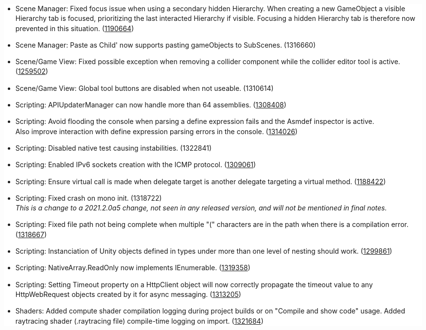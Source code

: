 *   Scene Manager: Fixed focus issue when using a secondary hidden Hierarchy. When creating a new GameObject a visible Hierarchy tab is focused, prioritizing the last interacted Hierarchy if visible. Focusing a hidden Hierarchy tab is therefore now prevented in this situation. ([1190664](https://issuetracker.unity3d.com/issues/secondary-hidden-hierarchy-windows-pop-up-when-a-new-gameobject-is-created-in-another-hierarchy-window))
    
*   Scene Manager: Paste as Child' now supports pasting gameObjects to SubScenes. (1316660)
    
*   Scene/Game View: Fixed possible exception when removing a collider component while the collider editor tool is active. ([1259502](https://issuetracker.unity3d.com/issues/missingreferenceexception-and-gui-errors-are-thrown-when-removing-collider-component-while-editting-collider-bounds))
    
*   Scene/Game View: Global tool buttons are disabled when not useable. (1310614)
    
*   Scripting: APIUpdaterManager can now handle more than 64 assemblies. ([1308408](https://issuetracker.unity3d.com/issues/notsupportedexception-is-thrown-when-compiling-slash-recompiling-project-with-more-than-64-different-assemblies))
    
*   Scripting: Avoid flooding the console when parsing a define expression fails and the Asmdef inspector is active.  
    Also improve interaction with define expression parsing errors in the console. ([1314026](https://issuetracker.unity3d.com/issues/tests-assembly-definition-errors-are-thrown-on-adding-invalid-versions-to-version-defines-list))
    
*   Scripting: Disabled native test causing instabilities. (1322841)
    
*   Scripting: Enabled IPv6 sockets creation with the ICMP protocol. ([1309061](https://issuetracker.unity3d.com/issues/cannot-create-an-ipv6-socket-with-the-icmp-protocol))
    
*   Scripting: Ensure virtual call is made when delegate target is another delegate targeting a virtual method. ([1188422](https://issuetracker.unity3d.com/issues/delegate-points-to-the-base-method-instead-of-override-when-passing-it-to-a-method-before-adding-it-to-an-event))
    
*   Scripting: Fixed crash on mono init. (1318722)  
    _This is a change to a 2021.2.0a5 change, not seen in any released version, and will not be mentioned in final notes._
    
*   Scripting: Fixed file path not being complete when multiple "(" characters are in the path when there is a compilation error. ([1318667](https://issuetracker.unity3d.com/issues/file-parameter-has-incorrect-value-in-compilermessage-when-the-path-has-spaces))
    
*   Scripting: Instanciation of Unity objects defined in types under more than one level of nesting should work. ([1299861](https://issuetracker.unity3d.com/issues/failing-to-initialize-an-instance-of-editorwindow-when-its-in-3rd-level-of-class-nesting))
    
*   Scripting: NativeArray<T>.ReadOnly now implements IEnumerable<T>. ([1319358](https://issuetracker.unity3d.com/issues/nativearray-dot-readonly-does-not-implement-ienumerable))
    
*   Scripting: Setting Timeout property on a HttpClient object will now correctly propagate the timeout value to any HttpWebRequest objects created by it for async messaging. ([1313205](https://issuetracker.unity3d.com/issues/setting-httpclient-dot-timeout-to-a-value-greater-than-the-default-value-of-100-seconds-has-no-effect))
    
*   Shaders: Added compute shader compilation logging during project builds or on "Compile and show code" usage. Added raytracing shader (.raytracing file) compile-time logging on import. ([1321684](https://issuetracker.unity3d.com/issues/compute-shader-compile-times-are-not-printed-to-the-editor-dot-log))
    